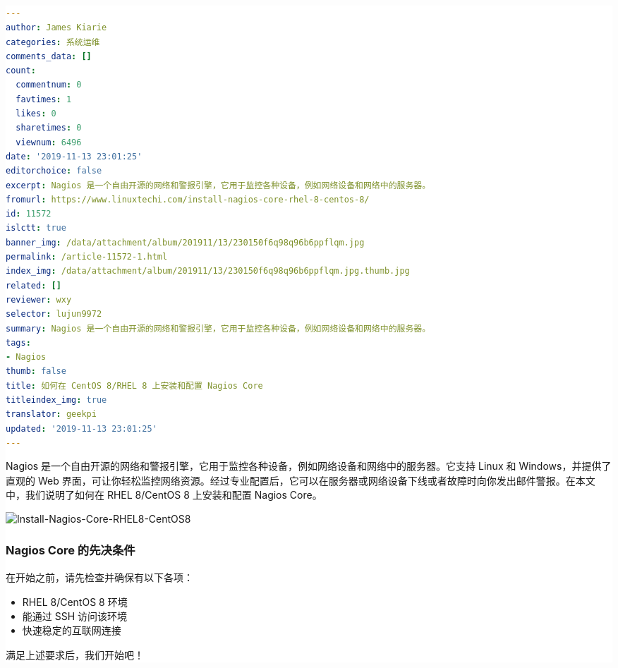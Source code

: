 ```yaml
---
author: James Kiarie
categories: 系统运维
comments_data: []
count:
  commentnum: 0
  favtimes: 1
  likes: 0
  sharetimes: 0
  viewnum: 6496
date: '2019-11-13 23:01:25'
editorchoice: false
excerpt: Nagios 是一个自由开源的网络和警报引擎，它用于监控各种设备，例如网络设备和网络中的服务器。
fromurl: https://www.linuxtechi.com/install-nagios-core-rhel-8-centos-8/
id: 11572
islctt: true
banner_img: /data/attachment/album/201911/13/230150f6q98q96b6ppflqm.jpg
permalink: /article-11572-1.html
index_img: /data/attachment/album/201911/13/230150f6q98q96b6ppflqm.jpg.thumb.jpg
related: []
reviewer: wxy
selector: lujun9972
summary: Nagios 是一个自由开源的网络和警报引擎，它用于监控各种设备，例如网络设备和网络中的服务器。
tags:
- Nagios
thumb: false
title: 如何在 CentOS 8/RHEL 8 上安装和配置 Nagios Core
titleindex_img: true
translator: geekpi
updated: '2019-11-13 23:01:25'
---
```


Nagios 是一个自由开源的网络和警报引擎，它用于监控各种设备，例如网络设备和网络中的服务器。它支持 Linux 和 Windows，并提供了直观的 Web 界面，可让你轻松监控网络资源。经过专业配置后，它可以在服务器或网络设备下线或者故障时向你发出邮件警报。在本文中，我们说明了如何在 RHEL 8/CentOS 8 上安装和配置 Nagios Core。


![Install-Nagios-Core-RHEL8-CentOS8](/data/attachment/album/201911/13/230150f6q98q96b6ppflqm.jpg)


### Nagios Core 的先决条件


在开始之前，请先检查并确保有以下各项：


* RHEL 8/CentOS 8 环境
* 能通过 SSH 访问该环境
* 快速稳定的互联网连接


满足上述要求后，我们开始吧！

